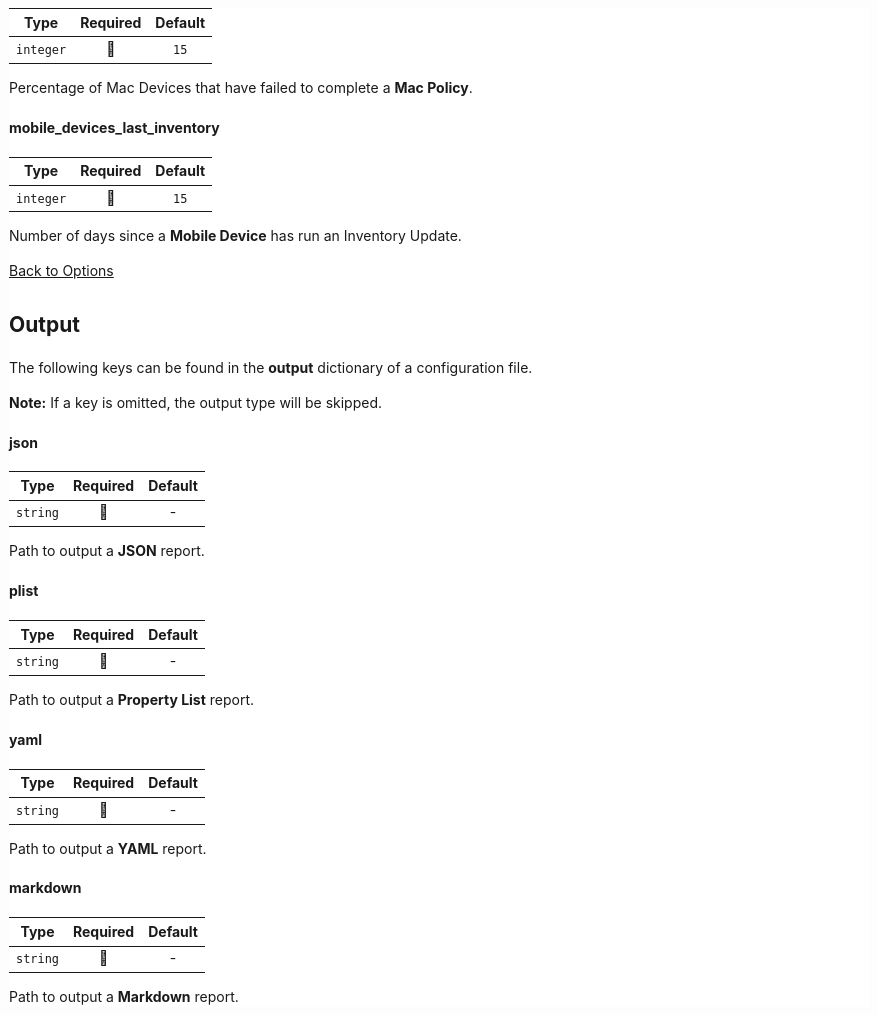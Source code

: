 | **Type** | **Required** | **Default** |
| :------: | :----------: | :---------: |
| `integer` | :no_good: | `15` |

Percentage of Mac Devices that have failed to complete a **Mac Policy**.

#### mobile_devices_last_inventory

| **Type** | **Required** | **Default** |
| :------: | :----------: | :---------: |
| `integer` | :no_good: | `15` |

Number of days since a **Mobile Device** has run an Inventory Update.

[Back to Options](#options)

## Output

The following keys can be found in the **output** dictionary of a configuration file.

**Note:** If a key is omitted, the output type will be skipped.

#### json

| **Type** | **Required** | **Default** |
| :------: | :----------: | :---------: |
| `string` | :no_good: | - |

Path to output a **JSON** report.

#### plist

| **Type** | **Required** | **Default** |
| :------: | :----------: | :---------: |
| `string` | :no_good: | - |

Path to output a **Property List** report.

#### yaml

| **Type** | **Required** | **Default** |
| :------: | :----------: | :---------: |
| `string` | :no_good: | - |

Path to output a **YAML** report.

#### markdown

| **Type** | **Required** | **Default** |
| :------: | :----------: | :---------: |
| `string` | :no_good: | - |

Path to output a **Markdown** report.

